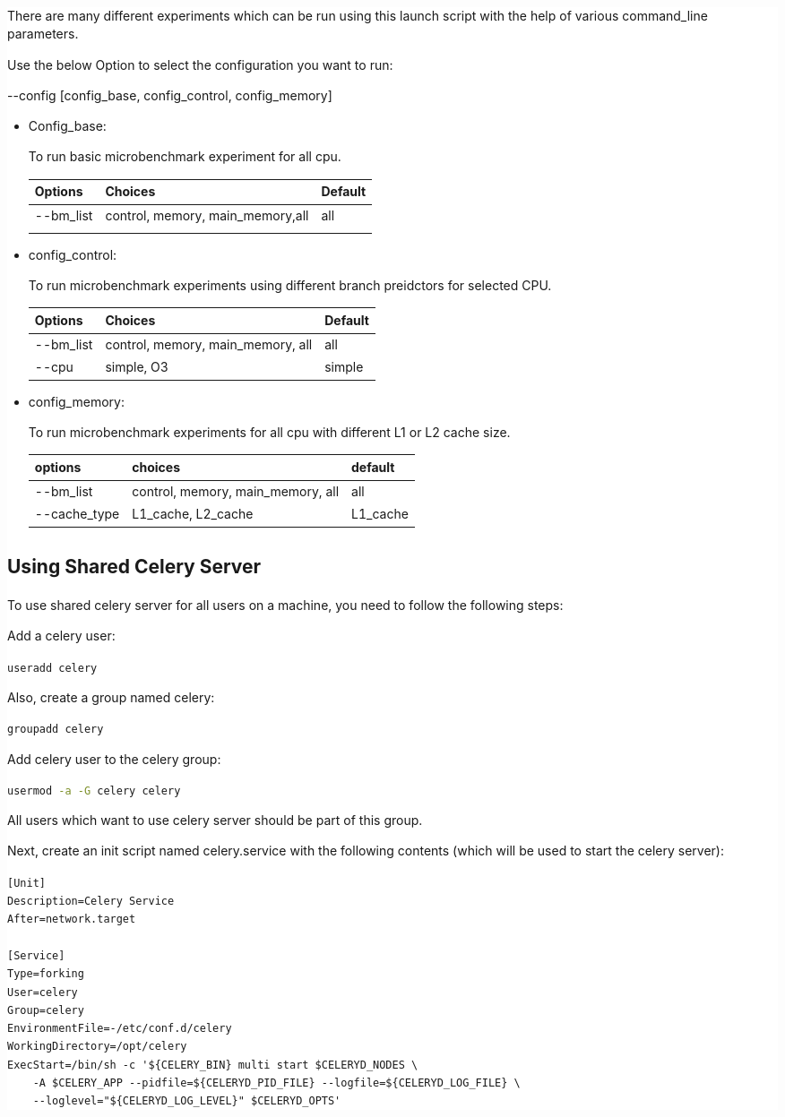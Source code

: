 There are many different experiments which can be run using this launch script with the help of various command_line parameters.

Use  the below Option to select the configuration you want to run:

 --config [config_base, config_control, config_memory]

- Config_base:
   
   To run basic microbenchmark experiment for all cpu.

    | Options   | Choices                          | Default |
    |-----------|----------------------------------|---------|
    | --bm_list | control, memory, main_memory,all | all     |
    |           |                                  |         |

- config_control:
     
    To run microbenchmark experiments using different branch preidctors for selected CPU.

    | Options   | Choices                           | Default |
    |-----------|-----------------------------------|---------|
    | --bm_list | control, memory, main_memory, all | all     |
    | --cpu     | simple, O3                        | simple  |

- config_memory:

    To run microbenchmark experiments for all cpu with different L1 or L2 cache size.

    | options      | choices                           | default  |
    |--------------|-----------------------------------|----------|
    | --bm_list    | control, memory, main_memory, all | all      |
    | --cache_type | L1_cache, L2_cache                | L1_cache |





## Using Shared Celery Server

To use shared celery server for all users on a machine, you need to follow the following steps:

Add a celery user:

```sh
useradd celery
```

Also, create a group named celery:

```sh
groupadd celery
```

Add celery user to the celery group:

```sh
usermod -a -G celery celery
```

All users which want to use celery server should be part of this group.

Next, create an init script named celery.service with the following contents (which will be used to start the celery server):

```
[Unit]
Description=Celery Service
After=network.target

[Service]
Type=forking
User=celery
Group=celery
EnvironmentFile=-/etc/conf.d/celery
WorkingDirectory=/opt/celery
ExecStart=/bin/sh -c '${CELERY_BIN} multi start $CELERYD_NODES \
	-A $CELERY_APP --pidfile=${CELERYD_PID_FILE} --logfile=${CELERYD_LOG_FILE} \
	--loglevel="${CELERYD_LOG_LEVEL}" $CELERYD_OPTS'
```